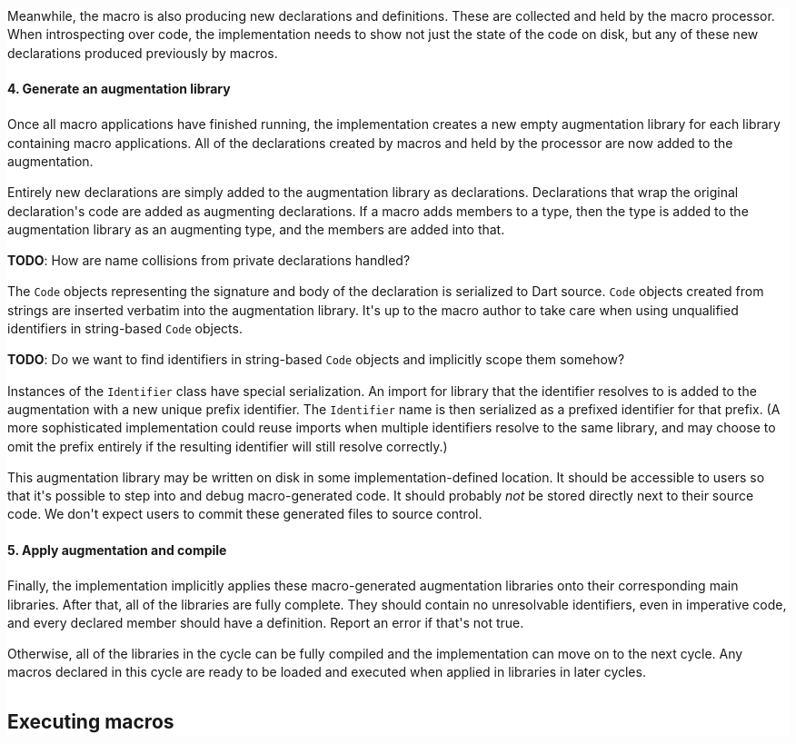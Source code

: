 Meanwhile, the macro is also producing new declarations and definitions. These
are collected and held by the macro processor. When introspecting over code, the
implementation needs to show not just the state of the code on disk, but any of
these new declarations produced previously by macros.

#### 4. Generate an augmentation library

Once all macro applications have finished running, the implementation creates a
new empty augmentation library for each library containing macro applications.
All of the declarations created by macros and held by the processor are now
added to the augmentation.

Entirely new declarations are simply added to the augmentation library as
declarations. Declarations that wrap the original declaration's code are added
as augmenting declarations. If a macro adds members to a type, then the type is
added to the augmentation library as an augmenting type, and the members are
added into that.

**TODO**: How are name collisions from private declarations handled?

The `Code` objects representing the signature and body of the declaration is
serialized to Dart source. `Code` objects created from strings are inserted
verbatim into the augmentation library. It's up to the macro author to take
care when using unqualified identifiers in string-based `Code` objects.

**TODO**: Do we want to find identifiers in string-based `Code` objects and
implicitly scope them somehow?

Instances of the `Identifier` class have special serialization. An import for
library that the identifier resolves to is added to the augmentation with a new
unique prefix identifier. The `Identifier` name is then serialized as a prefixed
identifier for that prefix. (A more sophisticated implementation could reuse
imports when multiple identifiers resolve to the same library, and may choose to
omit the prefix entirely if the resulting identifier will still resolve
correctly.)

This augmentation library may be written on disk in some implementation-defined
location. It should be accessible to users so that it's possible to step into
and debug macro-generated code. It should probably *not* be stored directly next
to their source code. We don't expect users to commit these generated files to
source control.

#### 5. Apply augmentation and compile

Finally, the implementation implicitly applies these macro-generated
augmentation libraries onto their corresponding main libraries. After that, all
of the libraries are fully complete. They should contain no unresolvable
identifiers, even in imperative code, and every declared member should have a
definition. Report an error if that's not true.

Otherwise, all of the libraries in the cycle can be fully compiled and the
implementation can move on to the next cycle. Any macros declared in this cycle
are ready to be loaded and executed when applied in libraries in later cycles.

## Executing macros
